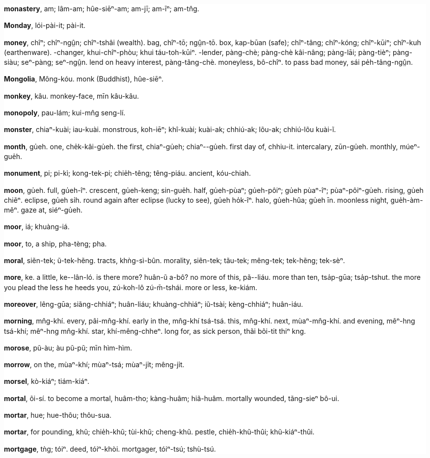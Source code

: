 **monastery**, am; lâm-am; hûe-siēⁿ-am; am-jī; am-īⁿ; am-tn̂g.

**Monday**, lói-pài-it; pài-it.

**money**, chîⁿ; chîⁿ-ngṳ̂n; chîⁿ-tshâi (wealth). bag, chîⁿ-tō; ngṳ̂n-tō. box, kap-būan (safe); chîⁿ-tâng; chîⁿ-kóng; chîⁿ-kūiⁿ; chîⁿ-kuh (earthenware). -changer, khui-chîⁿ-phòu; khui táu-toh-kūiⁿ. -lender, pàng-chè; pàng-chè kâi-nâng; pàng-lāi; pàng-tièⁿ; pàng-siàu; seⁿ-pàng; seⁿ-ngṳ̂n. lend on heavy interest, pàng-tãng-chè. moneyless, bô-chîⁿ. to pass bad money, sái pe̍h-tâng-ngṳ̂n.

**Mongolia**, Mông-kóu.
monk (Buddhist), hûe-siēⁿ.

**monkey**, kâu. monkey-face, mīn kâu-kâu.

**monopoly**, pau-lám; kui-mn̂g seng-lí.

**monster**, chiaⁿ-kuài; iau-kuài. monstrous, koh-iēⁿ; khî-kuài; kuài-ak; chhiú-ak; lõu-ak; chhiú-lõu kuài-ĩ.

**month**, gu̍eh. one, che̍k-kâi-gu̍eh. the first, chiaⁿ-gu̍eh; chiaⁿ--gu̍eh. first day of, chhiu-it. intercalary, zūn-gu̍eh. monthly, múeⁿ-gue̍h.

**monument**, pi; pi-kì; kong-tek-pi; chie̍h-têng; têng-piáu. ancient, kóu-chiah.

**moon**, gu̍eh. full, gu̍eh-îⁿ. crescent, gu̍eh-keng; sin-gue̍h. half, gu̍eh-pùaⁿ; gu̍eh-pôiⁿ; gu̍eh pùaⁿ-îⁿ; pùaⁿ-pôiⁿ-gu̍eh. rising, gu̍eh chiẽⁿ. eclipse, gu̍eh si̍h. round ​again after eclipse (lucky to see), gu̍eh ho̍k-îⁿ. halo, gu̍eh-hûa; gu̍eh īn. moonless night, gue̍h-àm-mêⁿ. gaze at, siéⁿ-gu̍eh.

**moor**, iá; khuàng-iá.

**moor**, to, a ship, pha-tèng; pha.

**moral**, siẽn-tek; ũ-tek-hẽng. tracts, khǹg-sì-bûn. morality, siẽn-tek; tãu-tek; mêng-tek; tek-hẽng; tek-sèⁿ.

**more**, ke. a little, ke--lân-ló. is there more? huân-ũ a-bô? no more of this, pã--liáu. more than ten, tsa̍p-gūa; tsa̍p-tshut. the more you plead the less he heeds you, zú-koh-lô zú-m̄-tshái. more or less, ke-kiám.

**moreover**, lêng-gūa; siãng-chhiáⁿ; huân-liáu; khuàng-chhiáⁿ; iũ-tsài; kèng-chhiáⁿ; huân-iáu.

**morning**, mn̂g-khí. every, pâi-mn̂g-khí. early in the, mn̂g-khí tsá-tsá. this, mn̂g-khí. next, mùaⁿ-mn̂g-khí. and evening, mêⁿ-hng tsá-khí; mêⁿ-hng mn̂g-khí. star, khí-mêng-chheⁿ. long for, as sick person, thãi bõi-tit thiⁿ kng.

**morose**, pũ-àu; àu pũ-pũ; mīn hìm-hìm.

**morrow**, on the, mùaⁿ-khí; mùaⁿ-tsá; mùaⁿ-ji̍t; mêng-ji̍t.

**morsel**, kò-kiáⁿ; tiám-kiáⁿ.

**mortal**, õi-sí. to become a mortal, huâm-tho; kàng-huâm; hiã-huâm. mortally wounded, tãng-sieⁿ bô-ui.

**mortar**, hue; hue-thôu; thôu-sua.

**mortar**, for pounding, khũ; chie̍h-khũ; tùi-khũ; cheng-khũ. pestle, chie̍h-khũ-thûi; khũ-kiáⁿ-thûi.

**mortgage**, tǹg; tóiⁿ. deed, tóiⁿ-khòi. mortgager, tóiⁿ-tsú; tshù-tsú.
